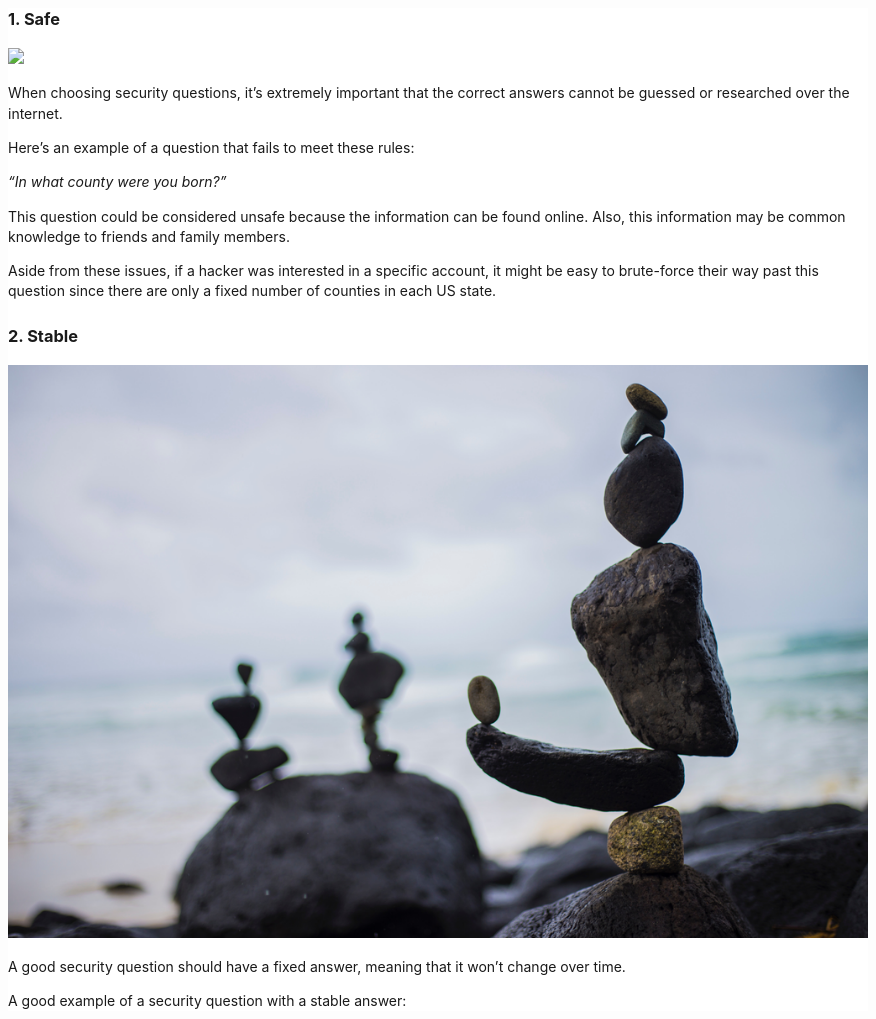 ### 1. Safe

![](boy-car-child-1266014.jpg)

When choosing security questions, it’s extremely important that the correct answers cannot be guessed or researched over the internet.

Here’s an example of a question that fails to meet these rules:

_“In what county were you born?”_

This question could be considered unsafe because the information can be found online. Also, this information may be common knowledge to friends and family members.

Aside from these issues, if a hacker was interested in a specific account, it might be easy to brute-force their way past this question since there are only a fixed number of counties in each US state.

### 2. Stable

![](balance-beach-boulder-1051449.jpg)

A good security question should have a fixed answer, meaning that it won’t change over time.

A good example of a security question with a stable answer:
